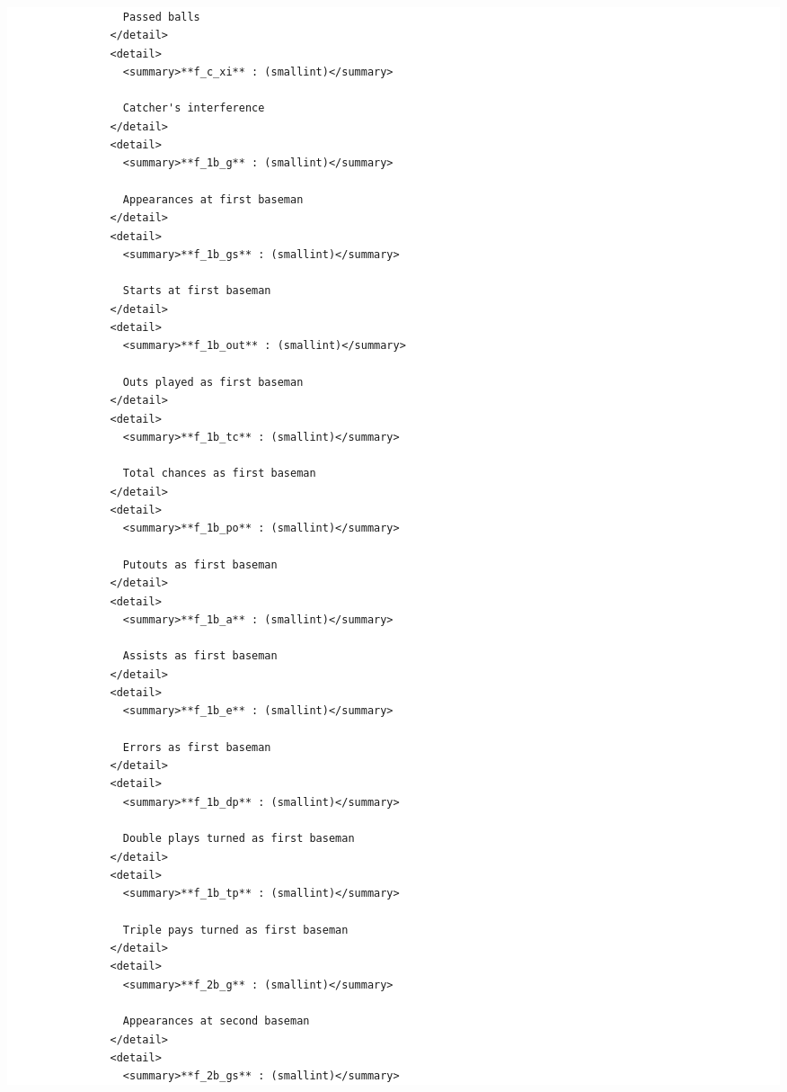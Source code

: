                       Passed balls
                    </detail>
                    <detail>
                      <summary>**f_c_xi** : (smallint)</summary>

                      Catcher's interference
                    </detail>
                    <detail>
                      <summary>**f_1b_g** : (smallint)</summary>

                      Appearances at first baseman
                    </detail>
                    <detail>
                      <summary>**f_1b_gs** : (smallint)</summary>

                      Starts at first baseman
                    </detail>
                    <detail>
                      <summary>**f_1b_out** : (smallint)</summary>

                      Outs played as first baseman
                    </detail>
                    <detail>
                      <summary>**f_1b_tc** : (smallint)</summary>

                      Total chances as first baseman
                    </detail>
                    <detail>
                      <summary>**f_1b_po** : (smallint)</summary>

                      Putouts as first baseman
                    </detail>
                    <detail>
                      <summary>**f_1b_a** : (smallint)</summary>

                      Assists as first baseman
                    </detail>
                    <detail>
                      <summary>**f_1b_e** : (smallint)</summary>

                      Errors as first baseman
                    </detail>
                    <detail>
                      <summary>**f_1b_dp** : (smallint)</summary>

                      Double plays turned as first baseman
                    </detail>
                    <detail>
                      <summary>**f_1b_tp** : (smallint)</summary>

                      Triple pays turned as first baseman
                    </detail>
                    <detail>
                      <summary>**f_2b_g** : (smallint)</summary>

                      Appearances at second baseman
                    </detail>
                    <detail>
                      <summary>**f_2b_gs** : (smallint)</summary>
